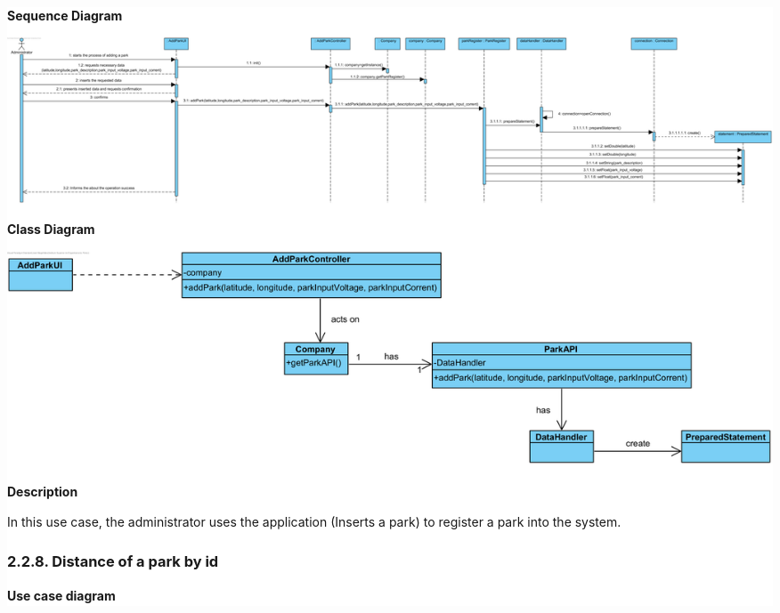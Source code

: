 **Sequence Diagram**

![SD.png](SD_AddNewPark.png)

**Class Diagram**	

![CD.png](CD_AddNewPark.png)

**Description**

In this use case, the administrator uses the application (Inserts a park) to register a park into the system.

### 2.2.8. Distance of a park by id

**Use case diagram**